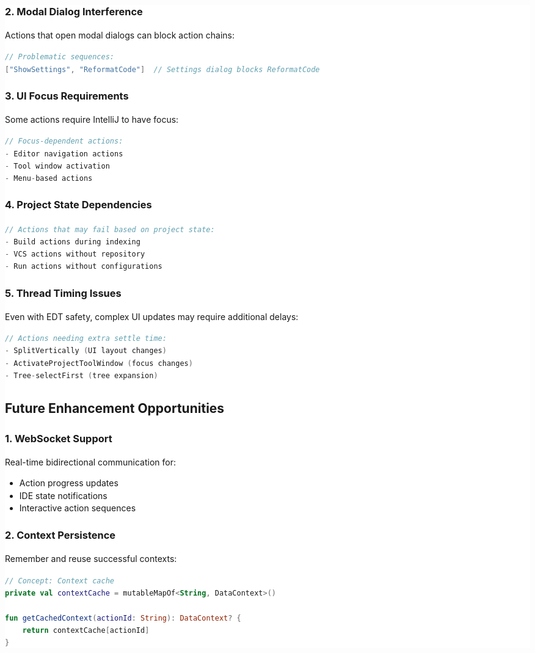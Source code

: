 ### 2. Modal Dialog Interference
Actions that open modal dialogs can block action chains:
```kotlin
// Problematic sequences:
["ShowSettings", "ReformatCode"]  // Settings dialog blocks ReformatCode
```

### 3. UI Focus Requirements
Some actions require IntelliJ to have focus:
```kotlin
// Focus-dependent actions:
- Editor navigation actions
- Tool window activation
- Menu-based actions
```

### 4. Project State Dependencies
```kotlin
// Actions that may fail based on project state:
- Build actions during indexing
- VCS actions without repository
- Run actions without configurations
```

### 5. Thread Timing Issues
Even with EDT safety, complex UI updates may require additional delays:
```kotlin
// Actions needing extra settle time:
- SplitVertically (UI layout changes)
- ActivateProjectToolWindow (focus changes)
- Tree-selectFirst (tree expansion)
```

## Future Enhancement Opportunities

### 1. WebSocket Support
Real-time bidirectional communication for:
- Action progress updates
- IDE state notifications
- Interactive action sequences

### 2. Context Persistence
Remember and reuse successful contexts:
```kotlin
// Concept: Context cache
private val contextCache = mutableMapOf<String, DataContext>()

fun getCachedContext(actionId: String): DataContext? {
    return contextCache[actionId]
}
```
